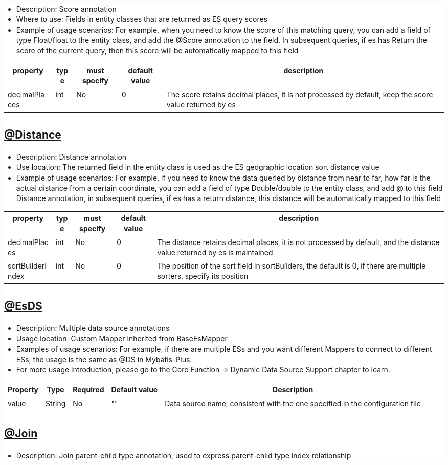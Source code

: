 - Description: Score annotation
- Where to use: Fields in entity classes that are returned as ES query scores
- Example of usage scenarios: For example, when you need to know the score of this matching query, you can add a field of type Float/float to the entity class, and add the @Score annotation to the field. In subsequent queries, if es has Return the score of the current query, then this score will be automatically mapped to this field

|property|type|must specify|default value|description|
|---|---|---|---|---|
|decimalPlaces|int|No|0|The score retains decimal places, it is not processed by default, keep the score value returned by es|


## [@Distance](https://gitee.com/dromara/easy-es/blob/master/easy-es-annotation/src/main/java/cn/easyes/annotation/Distance.java)

- Description: Distance annotation
- Use location: The returned field in the entity class is used as the ES geographic location sort distance value
- Example of usage scenarios: For example, if you need to know the data queried by distance from near to far, how far is the actual distance from a certain coordinate, you can add a field of type Double/double to the entity class, and add @ to this field Distance annotation, in subsequent queries, if es has a return distance, this distance will be automatically mapped to this field

|property|type|must specify|default value|description|
|---|---|---|---|---|
|decimalPlaces|int|No |0|The distance retains decimal places, it is not processed by default, and the distance value returned by es is maintained|
|sortBuilderIndex|int|No|0|The position of the sort field in sortBuilders, the default is 0, if there are multiple sorters, specify its position|


## [@EsDS](https://gitee.com/dromara/easy-es/blob/master/easy-es-annotation/src/main/java/org/dromara/easyes/annotation/EsDS.java)

- Description: Multiple data source annotations
- Usage location: Custom Mapper inherited from BaseEsMapper
- Examples of usage scenarios: For example, if there are multiple ESs and you want different Mappers to connect to different ESs, the usage is the same as @DS in Mybatis-Plus.
- For more usage introduction, please go to the Core Function -> Dynamic Data Source Support chapter to learn.

| Property | Type | Required | Default value | Description |
|-------|--------|---|---|-------------------|
| value | String |No|""| Data source name, consistent with the one specified in the configuration file |


## [@Join](https://gitee.com/dromara/easy-es/blob/master/easy-es-annotation/src/main/java/org/dromara/easyes/annotation/Join.java)

- Description: Join parent-child type annotation, used to express parent-child type index relationship
